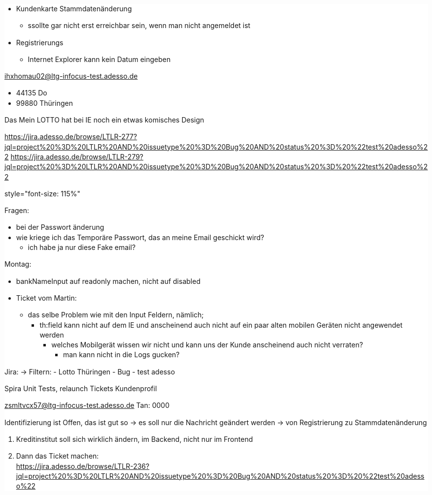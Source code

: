 
- Kundenkarte Stammdatenänderung
    - ssollte gar nicht erst erreichbar sein, wenn man nicht angemeldet ist

- Registrierungs
    - Internet Explorer kann kein Datum eingeben

 ihxhomau02@ltg-infocus-test.adesso.de
- 44135 Do
- 99880 Thüringen

Das Mein LOTTO hat bei IE noch ein etwas komisches Design


https://jira.adesso.de/browse/LTLR-277?jql=project%20%3D%20LTLR%20AND%20issuetype%20%3D%20Bug%20AND%20status%20%3D%20%22test%20adesso%22
https://jira.adesso.de/browse/LTLR-279?jql=project%20%3D%20LTLR%20AND%20issuetype%20%3D%20Bug%20AND%20status%20%3D%20%22test%20adesso%22


style="font-size: 115%"

Fragen:

- bei der Passwort änderung
- wie kriege ich das Temporäre Passwort, das an meine Email geschickt wird?
    - ich habe ja nur diese Fake email?

Montag:
- bankNameInput auf readonly machen, nicht auf disabled

- Ticket vom Martin:
    - das selbe Problem wie mit den Input Feldern, nämlich;
        - th:field kann nicht auf dem IE und anscheinend auch nicht auf ein paar alten mobilen Geräten nicht angewendet werden
            - welches Mobilgerät wissen wir nicht und kann uns der Kunde anscheinend auch nicht verraten?
                - man kann nicht in die Logs gucken?

Jira: 
-> Filtern:
    - Lotto Thüringen
    - Bug
    - test adesso


Spira Unit Tests, relaunch Tickets Kundenprofil


zsmltvcx57@ltg-infocus-test.adesso.de
Tan: 0000

Identifizierung ist Offen, das ist gut so
-> es soll nur die Nachricht geändert werden
-> von Registrierung zu Stammdatenänderung


1. Kreditinstitut soll sich wirklich ändern, im Backend, nicht nur im Frontend

2. Dann das Ticket machen:  
https://jira.adesso.de/browse/LTLR-236?jql=project%20%3D%20LTLR%20AND%20issuetype%20%3D%20Bug%20AND%20status%20%3D%20%22test%20adesso%22
